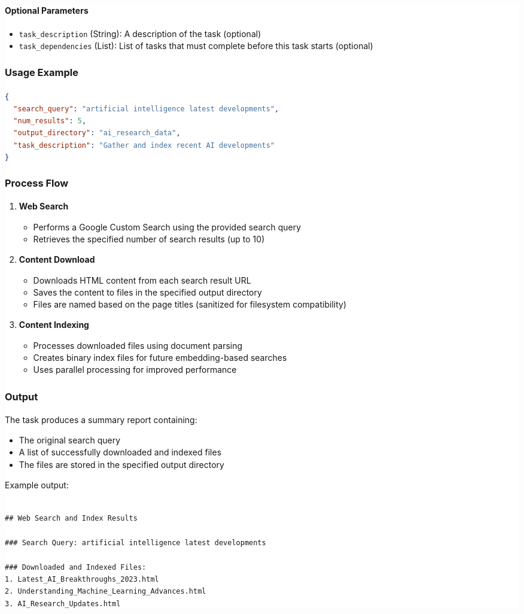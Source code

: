 
#### Optional Parameters
- `task_description` (String): A description of the task (optional)
- `task_dependencies` (List<String>): List of tasks that must complete before this task starts (optional)


### Usage Example

```json
{
  "search_query": "artificial intelligence latest developments",
  "num_results": 5,
  "output_directory": "ai_research_data",
  "task_description": "Gather and index recent AI developments"
}
```


### Process Flow

1. **Web Search**
   - Performs a Google Custom Search using the provided search query
   - Retrieves the specified number of search results (up to 10)

2. **Content Download**
   - Downloads HTML content from each search result URL
   - Saves the content to files in the specified output directory
   - Files are named based on the page titles (sanitized for filesystem compatibility)

3. **Content Indexing**
   - Processes downloaded files using document parsing
   - Creates binary index files for future embedding-based searches
   - Uses parallel processing for improved performance


### Output

The task produces a summary report containing:
- The original search query
- A list of successfully downloaded and indexed files
- The files are stored in the specified output directory

Example output:
```

## Web Search and Index Results

### Search Query: artificial intelligence latest developments

### Downloaded and Indexed Files:
1. Latest_AI_Breakthroughs_2023.html
2. Understanding_Machine_Learning_Advances.html
3. AI_Research_Updates.html
```
